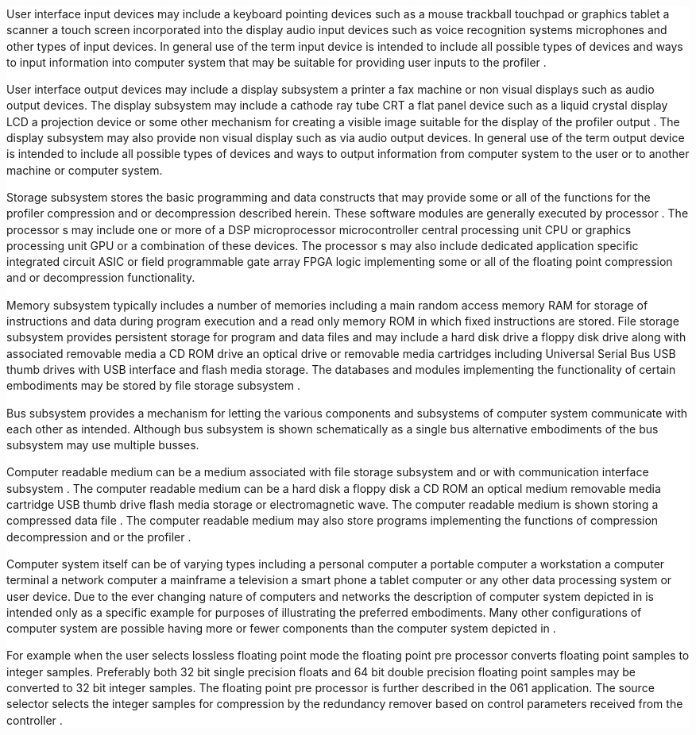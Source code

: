User interface input devices may include a keyboard pointing devices such as a mouse trackball touchpad or graphics tablet a scanner a touch screen incorporated into the display audio input devices such as voice recognition systems microphones and other types of input devices. In general use of the term input device is intended to include all possible types of devices and ways to input information into computer system that may be suitable for providing user inputs to the profiler .

User interface output devices may include a display subsystem a printer a fax machine or non visual displays such as audio output devices. The display subsystem may include a cathode ray tube CRT a flat panel device such as a liquid crystal display LCD a projection device or some other mechanism for creating a visible image suitable for the display of the profiler output . The display subsystem may also provide non visual display such as via audio output devices. In general use of the term output device is intended to include all possible types of devices and ways to output information from computer system to the user or to another machine or computer system.

Storage subsystem stores the basic programming and data constructs that may provide some or all of the functions for the profiler compression and or decompression described herein. These software modules are generally executed by processor . The processor s may include one or more of a DSP microprocessor microcontroller central processing unit CPU or graphics processing unit GPU or a combination of these devices. The processor s may also include dedicated application specific integrated circuit ASIC or field programmable gate array FPGA logic implementing some or all of the floating point compression and or decompression functionality.

Memory subsystem typically includes a number of memories including a main random access memory RAM for storage of instructions and data during program execution and a read only memory ROM in which fixed instructions are stored. File storage subsystem provides persistent storage for program and data files and may include a hard disk drive a floppy disk drive along with associated removable media a CD ROM drive an optical drive or removable media cartridges including Universal Serial Bus USB thumb drives with USB interface and flash media storage. The databases and modules implementing the functionality of certain embodiments may be stored by file storage subsystem .

Bus subsystem provides a mechanism for letting the various components and subsystems of computer system communicate with each other as intended. Although bus subsystem is shown schematically as a single bus alternative embodiments of the bus subsystem may use multiple busses.

Computer readable medium can be a medium associated with file storage subsystem and or with communication interface subsystem . The computer readable medium can be a hard disk a floppy disk a CD ROM an optical medium removable media cartridge USB thumb drive flash media storage or electromagnetic wave. The computer readable medium is shown storing a compressed data file . The computer readable medium may also store programs implementing the functions of compression decompression and or the profiler .

Computer system itself can be of varying types including a personal computer a portable computer a workstation a computer terminal a network computer a mainframe a television a smart phone a tablet computer or any other data processing system or user device. Due to the ever changing nature of computers and networks the description of computer system depicted in is intended only as a specific example for purposes of illustrating the preferred embodiments. Many other configurations of computer system are possible having more or fewer components than the computer system depicted in .

For example when the user selects lossless floating point mode the floating point pre processor converts floating point samples to integer samples. Preferably both 32 bit single precision floats and 64 bit double precision floating point samples may be converted to 32 bit integer samples. The floating point pre processor is further described in the 061 application. The source selector selects the integer samples for compression by the redundancy remover based on control parameters received from the controller .
